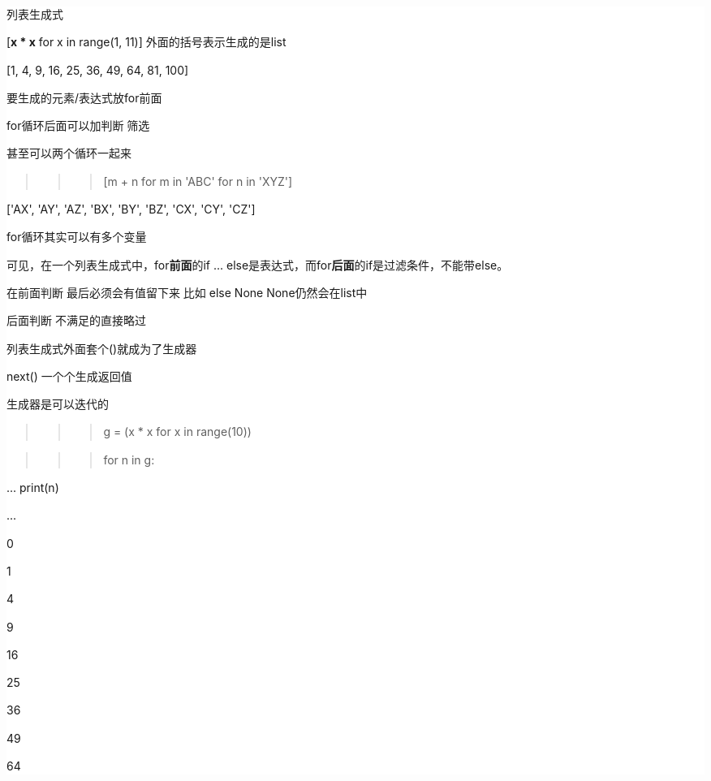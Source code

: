 

列表生成式

[**x * x** for x in range(1, 11)] 外面的括号表示生成的是list

[1, 4, 9, 16, 25, 36, 49, 64, 81, 100]



要生成的元素/表达式放for前面

for循环后面可以加判断 筛选



甚至可以两个循环一起来

>>> [m + n for m in 'ABC' for n in 'XYZ']

['AX', 'AY', 'AZ', 'BX', 'BY', 'BZ', 'CX', 'CY', 'CZ']



for循环其实可以有多个变量



可见，在一个列表生成式中，for**前面**的if ... else是表达式，而for**后面**的if是过滤条件，不能带else。



在前面判断 最后必须会有值留下来 比如 else None None仍然会在list中

后面判断 不满足的直接略过



列表生成式外面套个()就成为了生成器

next() 一个个生成返回值

生成器是可以迭代的

>>> g = (x * x for x in range(10))

>>> for n in g:

... print(n)

...

0

1

4

9

16

25

36

49

64

